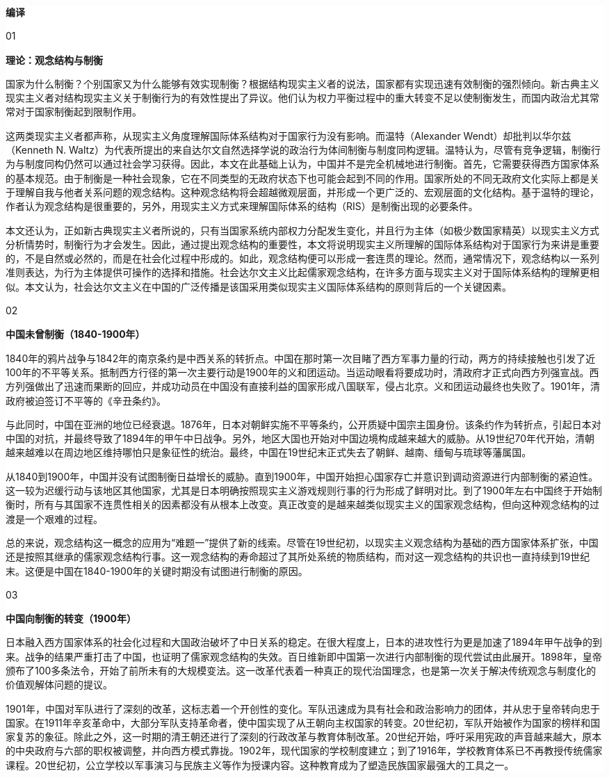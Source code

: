   

 **编译**

  

01

 **理论：观念结构与制衡**

  

国家为什么制衡？个别国家又为什么能够有效实现制衡？根据结构现实主义者的说法，国家都有实现迅速有效制衡的强烈倾向。新古典主义现实主义者对结构现实主义关于制衡行为的有效性提出了异议。他们认为权力平衡过程中的重大转变不足以使制衡发生，而国内政治尤其常常对于国家制衡起到限制作用。

  

这两类现实主义者都声称，从现实主义角度理解国际体系结构对于国家行为没有影响。而温特（Alexander Wendt）却批判以华尔兹（Kenneth N.
Waltz）为代表所提出的来自达尔文自然选择学说的政治行为体间制衡与制度同构逻辑。温特认为，尽管有竞争逻辑，制衡行为与制度同构仍然可以通过社会学习获得。因此，本文在此基础上认为，中国并不是完全机械地进行制衡。首先，它需要获得西方国家体系的基本规范。由于制衡是一种社会现象，它在不同类型的无政府状态下也可能会起到不同的作用。国家所处的不同无政府文化实际上都是关于理解自我与他者关系问题的观念结构。这种观念结构将会超越微观层面，并形成一个更广泛的、宏观层面的文化结构。基于温特的理论，作者认为观念结构是很重要的，另外，用现实主义方式来理解国际体系的结构（RIS）是制衡出现的必要条件。

  

本文还认为，正如新古典现实主义者所说的，只有当国家系统内部权力分配发生变化，并且行为主体（如极少数国家精英）以现实主义方式分析情势时，制衡行为才会发生。因此，通过提出观念结构的重要性，本文将说明现实主义所理解的国际体系结构对于国家行为来讲是重要的，不是自然或必然的，而是在社会化过程中形成的。如此，观念结构便可以形成一套连贯的理论。然而，通常情况下，观念结构以一系列准则表达，为行为主体提供可操作的选择和措施。社会达尔文主义比起儒家观念结构，在许多方面与现实主义对于国际体系结构的理解更相似。本文认为，社会达尔文主义在中国的广泛传播是该国采用类似现实主义国际体系结构的原则背后的一个关键因素。

  

02

 **中国未曾制衡（1840-1900年）**

  

1840年的鸦片战争与1842年的南京条约是中西关系的转折点。中国在那时第一次目睹了西方军事力量的行动，两方的持续接触也引发了近100年的不平等关系。抵制西方行径的第一次主要行动是1900年的义和团运动。当运动眼看将要成功时，清政府才正式向西方列强宣战。西方列强做出了迅速而果断的回应，并成功动员在中国没有直接利益的国家形成八国联军，侵占北京。义和团运动最终也失败了。1901年，清政府被迫签订不平等的《辛丑条约》。

  

与此同时，中国在亚洲的地位已经衰退。1876年，日本对朝鲜实施不平等条约，公开质疑中国宗主国身份。该条约作为转折点，引起日本对中国的对抗，并最终导致了1894年的甲午中日战争。另外，地区大国也开始对中国边境构成越来越大的威胁。从19世纪70年代开始，清朝越来越难以在周边地区维持哪怕只是象征性的统治。最终，中国在19世纪末正式失去了朝鲜、越南、缅甸与琉球等藩属国。

  

从1840到1900年，中国并没有试图制衡日益增长的威胁。直到1900年，中国开始担心国家存亡并意识到调动资源进行内部制衡的紧迫性。这一较为迟缓行动与该地区其他国家，尤其是日本明确按照现实主义游戏规则行事的行为形成了鲜明对比。到了1900年左右中国终于开始制衡时，所有与其国家不连贯性相关的因素都没有从根本上改变。真正改变的是越来越类似现实主义的国家观念结构，但向这种观念结构的过渡是一个艰难的过程。

  

总的来说，观念结构这一概念的应用为“难题一”提供了新的线索。尽管在19世纪初，以现实主义观念结构为基础的西方国家体系扩张，中国还是按照其继承的儒家观念结构行事。这一观念结构的寿命超过了其所处系统的物质结构，而对这一观念结构的共识也一直持续到19世纪末。这便是中国在1840-1900年的关键时期没有试图进行制衡的原因。

  

03

 **中国向制衡的转变（1900年）**

  

日本融入西方国家体系的社会化过程和大国政治破坏了中日关系的稳定。在很大程度上，日本的进攻性行为更是加速了1894年甲午战争的到来。战争的结果严重打击了中国，也证明了儒家观念结构的失效。百日维新即中国第一次进行内部制衡的现代尝试由此展开。1898年，皇帝颁布了100多条法令，开始了前所未有的大规模变法。这一改革代表着一种真正的现代治国理念，也是第一次关于解决传统观念与制度化的价值观解体问题的提议。

  

1901年，中国对军队进行了深刻的改革，这标志着一个开创性的变化。军队迅速成为具有社会和政治影响力的团体，并从忠于皇帝转向忠于国家。在1911年辛亥革命中，大部分军队支持革命者，使中国实现了从王朝向主权国家的转变。20世纪初，军队开始被作为国家的榜样和国家复苏的象征。除此之外，这一时期的清王朝还进行了深刻的行政改革与教育体制改革。20世纪开始，呼吁采用宪政的声音越来越大，原本的中央政府与六部的职权被调整，并向西方模式靠拢。1902年，现代国家的学校制度建立；到了1916年，学校教育体系已不再教授传统儒家课程。20世纪初，公立学校以军事演习与民族主义等作为授课内容。这种教育成为了塑造民族国家最强大的工具之一。
